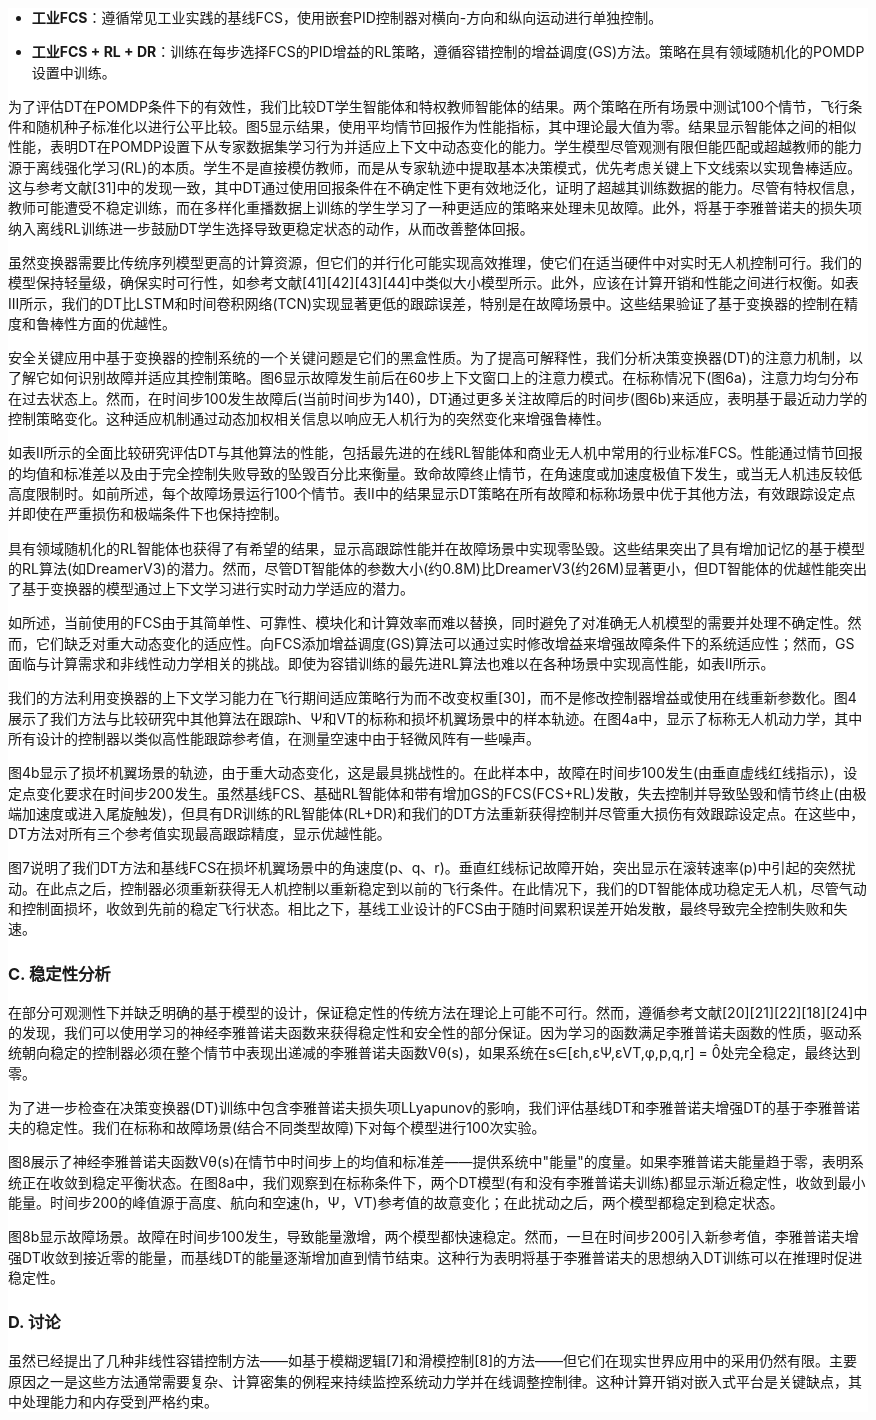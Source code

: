 - **工业FCS**：遵循常见工业实践的基线FCS，使用嵌套PID控制器对横向-方向和纵向运动进行单独控制。

- **工业FCS + RL + DR**：训练在每步选择FCS的PID增益的RL策略，遵循容错控制的增益调度(GS)方法。策略在具有领域随机化的POMDP设置中训练。

为了评估DT在POMDP条件下的有效性，我们比较DT学生智能体和特权教师智能体的结果。两个策略在所有场景中测试100个情节，飞行条件和随机种子标准化以进行公平比较。图5显示结果，使用平均情节回报作为性能指标，其中理论最大值为零。结果显示智能体之间的相似性能，表明DT在POMDP设置下从专家数据集学习行为并适应上下文中动态变化的能力。学生模型尽管观测有限但能匹配或超越教师的能力源于离线强化学习(RL)的本质。学生不是直接模仿教师，而是从专家轨迹中提取基本决策模式，优先考虑关键上下文线索以实现鲁棒适应。这与参考文献[31]中的发现一致，其中DT通过使用回报条件在不确定性下更有效地泛化，证明了超越其训练数据的能力。尽管有特权信息，教师可能遭受不稳定训练，而在多样化重播数据上训练的学生学习了一种更适应的策略来处理未见故障。此外，将基于李雅普诺夫的损失项纳入离线RL训练进一步鼓励DT学生选择导致更稳定状态的动作，从而改善整体回报。

虽然变换器需要比传统序列模型更高的计算资源，但它们的并行化可能实现高效推理，使它们在适当硬件中对实时无人机控制可行。我们的模型保持轻量级，确保实时可行性，如参考文献[41][42][43][44]中类似大小模型所示。此外，应该在计算开销和性能之间进行权衡。如表III所示，我们的DT比LSTM和时间卷积网络(TCN)实现显著更低的跟踪误差，特别是在故障场景中。这些结果验证了基于变换器的控制在精度和鲁棒性方面的优越性。

安全关键应用中基于变换器的控制系统的一个关键问题是它们的黑盒性质。为了提高可解释性，我们分析决策变换器(DT)的注意力机制，以了解它如何识别故障并适应其控制策略。图6显示故障发生前后在60步上下文窗口上的注意力模式。在标称情况下(图6a)，注意力均匀分布在过去状态上。然而，在时间步100发生故障后(当前时间步为140)，DT通过更多关注故障后的时间步(图6b)来适应，表明基于最近动力学的控制策略变化。这种适应机制通过动态加权相关信息以响应无人机行为的突然变化来增强鲁棒性。

如表II所示的全面比较研究评估DT与其他算法的性能，包括最先进的在线RL智能体和商业无人机中常用的行业标准FCS。性能通过情节回报的均值和标准差以及由于完全控制失败导致的坠毁百分比来衡量。致命故障终止情节，在角速度或加速度极值下发生，或当无人机违反较低高度限制时。如前所述，每个故障场景运行100个情节。表II中的结果显示DT策略在所有故障和标称场景中优于其他方法，有效跟踪设定点并即使在严重损伤和极端条件下也保持控制。

具有领域随机化的RL智能体也获得了有希望的结果，显示高跟踪性能并在故障场景中实现零坠毁。这些结果突出了具有增加记忆的基于模型的RL算法(如DreamerV3)的潜力。然而，尽管DT智能体的参数大小(约0.8M)比DreamerV3(约26M)显著更小，但DT智能体的优越性能突出了基于变换器的模型通过上下文学习进行实时动力学适应的潜力。

如所述，当前使用的FCS由于其简单性、可靠性、模块化和计算效率而难以替换，同时避免了对准确无人机模型的需要并处理不确定性。然而，它们缺乏对重大动态变化的适应性。向FCS添加增益调度(GS)算法可以通过实时修改增益来增强故障条件下的系统适应性；然而，GS面临与计算需求和非线性动力学相关的挑战。即使为容错训练的最先进RL算法也难以在各种场景中实现高性能，如表II所示。

我们的方法利用变换器的上下文学习能力在飞行期间适应策略行为而不改变权重[30]，而不是修改控制器增益或使用在线重新参数化。图4展示了我们方法与比较研究中其他算法在跟踪h、Ψ和VT的标称和损坏机翼场景中的样本轨迹。在图4a中，显示了标称无人机动力学，其中所有设计的控制器以类似高性能跟踪参考值，在测量空速中由于轻微风阵有一些噪声。

图4b显示了损坏机翼场景的轨迹，由于重大动态变化，这是最具挑战性的。在此样本中，故障在时间步100发生(由垂直虚线红线指示)，设定点变化要求在时间步200发生。虽然基线FCS、基础RL智能体和带有增加GS的FCS(FCS+RL)发散，失去控制并导致坠毁和情节终止(由极端加速度或进入尾旋触发)，但具有DR训练的RL智能体(RL+DR)和我们的DT方法重新获得控制并尽管重大损伤有效跟踪设定点。在这些中，DT方法对所有三个参考值实现最高跟踪精度，显示优越性能。

图7说明了我们DT方法和基线FCS在损坏机翼场景中的角速度(p、q、r)。垂直红线标记故障开始，突出显示在滚转速率(p)中引起的突然扰动。在此点之后，控制器必须重新获得无人机控制以重新稳定到以前的飞行条件。在此情况下，我们的DT智能体成功稳定无人机，尽管气动和控制面损坏，收敛到先前的稳定飞行状态。相比之下，基线工业设计的FCS由于随时间累积误差开始发散，最终导致完全控制失败和失速。

### C. 稳定性分析

在部分可观测性下并缺乏明确的基于模型的设计，保证稳定性的传统方法在理论上可能不可行。然而，遵循参考文献[20][21][22][18][24]中的发现，我们可以使用学习的神经李雅普诺夫函数来获得稳定性和安全性的部分保证。因为学习的函数满足李雅普诺夫函数的性质，驱动系统朝向稳定的控制器必须在整个情节中表现出递减的李雅普诺夫函数Vθ(s)，如果系统在s∈[εh,εΨ,εVT,φ,p,q,r] = 0̂处完全稳定，最终达到零。

为了进一步检查在决策变换器(DT)训练中包含李雅普诺夫损失项LLyapunov的影响，我们评估基线DT和李雅普诺夫增强DT的基于李雅普诺夫的稳定性。我们在标称和故障场景(结合不同类型故障)下对每个模型进行100次实验。

图8展示了神经李雅普诺夫函数Vθ(s)在情节中时间步上的均值和标准差——提供系统中"能量"的度量。如果李雅普诺夫能量趋于零，表明系统正在收敛到稳定平衡状态。在图8a中，我们观察到在标称条件下，两个DT模型(有和没有李雅普诺夫训练)都显示渐近稳定性，收敛到最小能量。时间步200的峰值源于高度、航向和空速(h，Ψ，VT)参考值的故意变化；在此扰动之后，两个模型都稳定到稳定状态。

图8b显示故障场景。故障在时间步100发生，导致能量激增，两个模型都快速稳定。然而，一旦在时间步200引入新参考值，李雅普诺夫增强DT收敛到接近零的能量，而基线DT的能量逐渐增加直到情节结束。这种行为表明将基于李雅普诺夫的思想纳入DT训练可以在推理时促进稳定性。

### D. 讨论

虽然已经提出了几种非线性容错控制方法——如基于模糊逻辑[7]和滑模控制[8]的方法——但它们在现实世界应用中的采用仍然有限。主要原因之一是这些方法通常需要复杂、计算密集的例程来持续监控系统动力学并在线调整控制律。这种计算开销对嵌入式平台是关键缺点，其中处理能力和内存受到严格约束。
